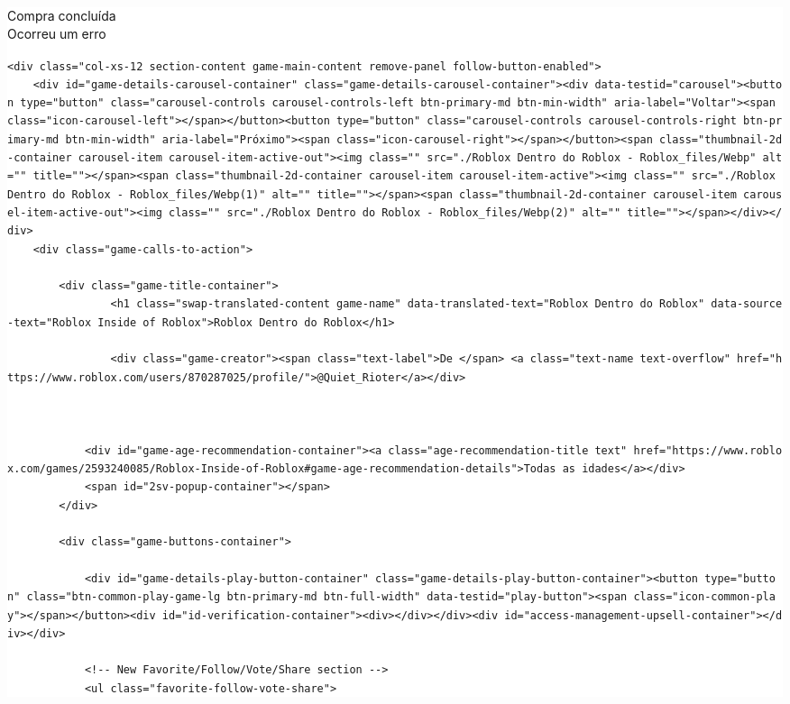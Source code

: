<iframe name="Roblox_GameDetail_Top_728x90" allowtransparency="true" frameborder="0" height="110" scrolling="no" data-src="" src="./Roblox Dentro do Roblox - Roblox_files/1.html" width="728" data-js-adtype="iframead" data-ad-slot="Roblox_GameDetail_Top_728x90"></iframe>
                </div>
            

<div id="game-detail-page" class="row page-content inline-social" data-place-id="2593240085">
    
<div id="game-detail-meta-data" data-universe-id="928855678" data-place-id="2593240085" data-place-name="Roblox Dentro do Roblox" data-page-id="ed63b911-6fc6-4745-b04c-72660e5500e3" data-root-place-id="2593240085" data-show-shut-down-all-button="False" data-user-can-manage-place="False" data-private-server-price="10" data-can-create-server="True" data-private-server-limit="2147483647" data-seller-name="Quiet_Rioter" data-seller-id="870287025" data-private-server-product-id="539193517" data-private-server-link-code="" data-preopen-create-private-server-modal="False" data-experience-invite-link-id="" data-experience-invite-status="" data-can-copy-place="False" class="hidden"></div>


    
<div class="system-feedback">
    <div class="alert-system-feedback">
        <div class="alert alert-success">Compra concluída</div>
    </div>
    <div class="alert-system-feedback">
        <div class="alert alert-warning">Ocorreu um erro</div>
    </div>
</div>







    <div class="col-xs-12 section-content game-main-content remove-panel follow-button-enabled">
        <div id="game-details-carousel-container" class="game-details-carousel-container"><div data-testid="carousel"><button type="button" class="carousel-controls carousel-controls-left btn-primary-md btn-min-width" aria-label="Voltar"><span class="icon-carousel-left"></span></button><button type="button" class="carousel-controls carousel-controls-right btn-primary-md btn-min-width" aria-label="Próximo"><span class="icon-carousel-right"></span></button><span class="thumbnail-2d-container carousel-item carousel-item-active-out"><img class="" src="./Roblox Dentro do Roblox - Roblox_files/Webp" alt="" title=""></span><span class="thumbnail-2d-container carousel-item carousel-item-active"><img class="" src="./Roblox Dentro do Roblox - Roblox_files/Webp(1)" alt="" title=""></span><span class="thumbnail-2d-container carousel-item carousel-item-active-out"><img class="" src="./Roblox Dentro do Roblox - Roblox_files/Webp(2)" alt="" title=""></span></div></div>
        <div class="game-calls-to-action">

            <div class="game-title-container">
                    <h1 class="swap-translated-content game-name" data-translated-text="Roblox Dentro do Roblox" data-source-text="Roblox Inside of Roblox">Roblox Dentro do Roblox</h1>

                    <div class="game-creator"><span class="text-label">De </span> <a class="text-name text-overflow" href="https://www.roblox.com/users/870287025/profile/">@Quiet_Rioter</a></div>



                <div id="game-age-recommendation-container"><a class="age-recommendation-title text" href="https://www.roblox.com/games/2593240085/Roblox-Inside-of-Roblox#game-age-recommendation-details">Todas as idades</a></div>
                <span id="2sv-popup-container"></span>
            </div>

            <div class="game-buttons-container">

                <div id="game-details-play-button-container" class="game-details-play-button-container"><button type="button" class="btn-common-play-game-lg btn-primary-md btn-full-width" data-testid="play-button"><span class="icon-common-play"></span></button><div id="id-verification-container"><div></div></div><div id="access-management-upsell-container"></div></div>

                <!-- New Favorite/Follow/Vote/Share section -->
                <ul class="favorite-follow-vote-share">
                    